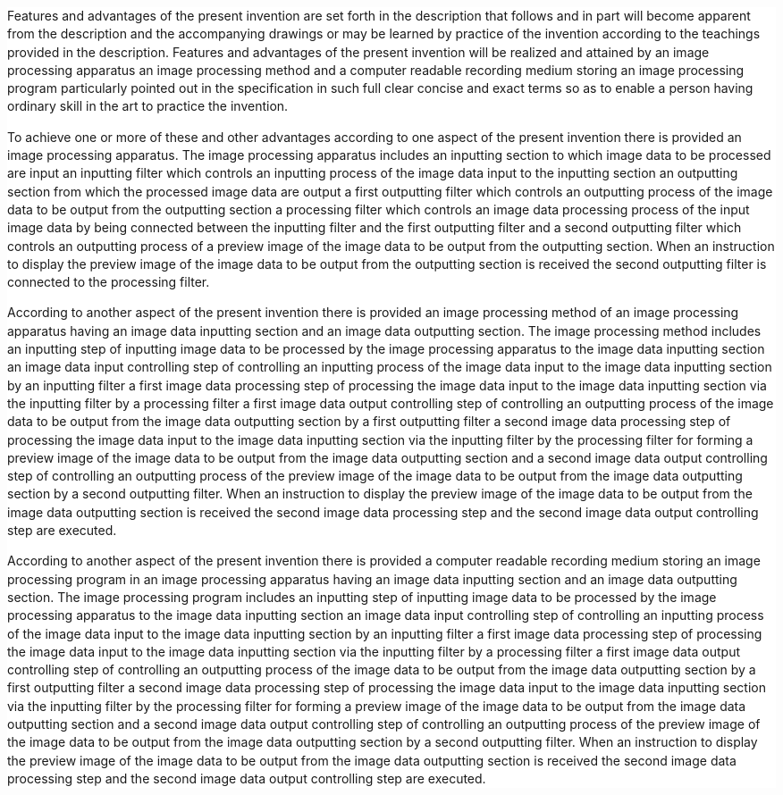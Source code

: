 Features and advantages of the present invention are set forth in the description that follows and in part will become apparent from the description and the accompanying drawings or may be learned by practice of the invention according to the teachings provided in the description. Features and advantages of the present invention will be realized and attained by an image processing apparatus an image processing method and a computer readable recording medium storing an image processing program particularly pointed out in the specification in such full clear concise and exact terms so as to enable a person having ordinary skill in the art to practice the invention.

To achieve one or more of these and other advantages according to one aspect of the present invention there is provided an image processing apparatus. The image processing apparatus includes an inputting section to which image data to be processed are input an inputting filter which controls an inputting process of the image data input to the inputting section an outputting section from which the processed image data are output a first outputting filter which controls an outputting process of the image data to be output from the outputting section a processing filter which controls an image data processing process of the input image data by being connected between the inputting filter and the first outputting filter and a second outputting filter which controls an outputting process of a preview image of the image data to be output from the outputting section. When an instruction to display the preview image of the image data to be output from the outputting section is received the second outputting filter is connected to the processing filter.

According to another aspect of the present invention there is provided an image processing method of an image processing apparatus having an image data inputting section and an image data outputting section. The image processing method includes an inputting step of inputting image data to be processed by the image processing apparatus to the image data inputting section an image data input controlling step of controlling an inputting process of the image data input to the image data inputting section by an inputting filter a first image data processing step of processing the image data input to the image data inputting section via the inputting filter by a processing filter a first image data output controlling step of controlling an outputting process of the image data to be output from the image data outputting section by a first outputting filter a second image data processing step of processing the image data input to the image data inputting section via the inputting filter by the processing filter for forming a preview image of the image data to be output from the image data outputting section and a second image data output controlling step of controlling an outputting process of the preview image of the image data to be output from the image data outputting section by a second outputting filter. When an instruction to display the preview image of the image data to be output from the image data outputting section is received the second image data processing step and the second image data output controlling step are executed.

According to another aspect of the present invention there is provided a computer readable recording medium storing an image processing program in an image processing apparatus having an image data inputting section and an image data outputting section. The image processing program includes an inputting step of inputting image data to be processed by the image processing apparatus to the image data inputting section an image data input controlling step of controlling an inputting process of the image data input to the image data inputting section by an inputting filter a first image data processing step of processing the image data input to the image data inputting section via the inputting filter by a processing filter a first image data output controlling step of controlling an outputting process of the image data to be output from the image data outputting section by a first outputting filter a second image data processing step of processing the image data input to the image data inputting section via the inputting filter by the processing filter for forming a preview image of the image data to be output from the image data outputting section and a second image data output controlling step of controlling an outputting process of the preview image of the image data to be output from the image data outputting section by a second outputting filter. When an instruction to display the preview image of the image data to be output from the image data outputting section is received the second image data processing step and the second image data output controlling step are executed.
